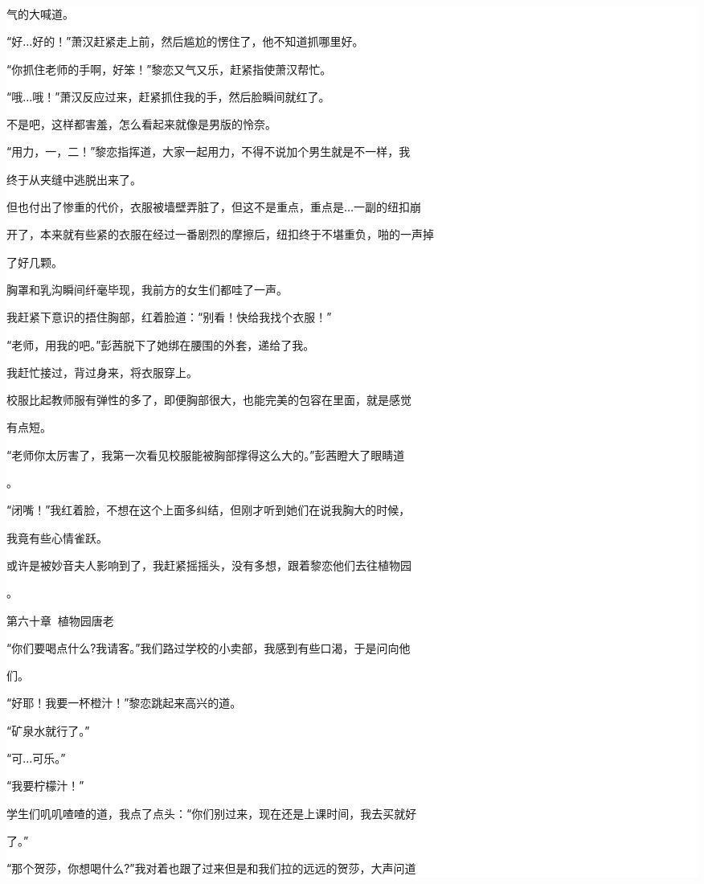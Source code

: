 气的大喊道。

“好…好的！”萧汉赶紧走上前，然后尴尬的愣住了，他不知道抓哪里好。

“你抓住老师的手啊，好笨！”黎恋又气又乐，赶紧指使萧汉帮忙。

“哦…哦！”萧汉反应过来，赶紧抓住我的手，然后脸瞬间就红了。

不是吧，这样都害羞，怎么看起来就像是男版的怜奈。

“用力，一，二！”黎恋指挥道，大家一起用力，不得不说加个男生就是不一样，我

终于从夹缝中逃脱出来了。

但也付出了惨重的代价，衣服被墙壁弄脏了，但这不是重点，重点是…一副的纽扣崩

开了，本来就有些紧的衣服在经过一番剧烈的摩擦后，纽扣终于不堪重负，啪的一声掉

了好几颗。

胸罩和乳沟瞬间纤毫毕现，我前方的女生们都哇了一声。

我赶紧下意识的捂住胸部，红着脸道：“别看！快给我找个衣服！”

“老师，用我的吧。”彭茜脱下了她绑在腰围的外套，递给了我。

我赶忙接过，背过身来，将衣服穿上。

校服比起教师服有弹性的多了，即便胸部很大，也能完美的包容在里面，就是感觉

有点短。

“老师你太厉害了，我第一次看见校服能被胸部撑得这么大的。”彭茜瞪大了眼睛道

。

“闭嘴！”我红着脸，不想在这个上面多纠结，但刚才听到她们在说我胸大的时候，

我竟有些心情雀跃。

或许是被妙音夫人影响到了，我赶紧摇摇头，没有多想，跟着黎恋他们去往植物园

。



第六十章  植物园唐老

“你们要喝点什么?我请客。”我们路过学校的小卖部，我感到有些口渴，于是问向他

们。

“好耶！我要一杯橙汁！”黎恋跳起来高兴的道。

“矿泉水就行了。”

“可…可乐。”

“我要柠檬汁！”

学生们叽叽喳喳的道，我点了点头：“你们别过来，现在还是上课时间，我去买就好

了。”

“那个贺莎，你想喝什么?”我对着也跟了过来但是和我们拉的远远的贺莎，大声问道
